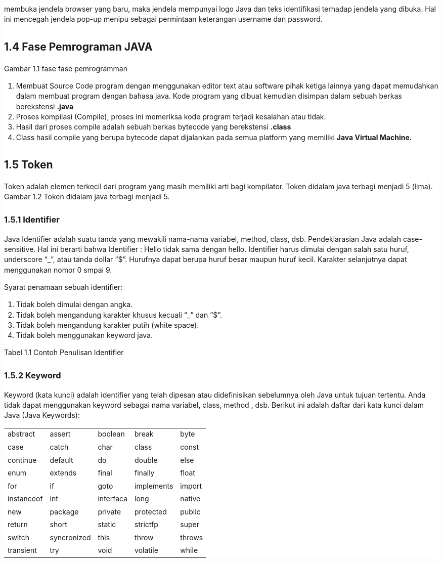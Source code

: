 
membuka jendela browser yang baru, maka jendela mempunyai logo Java dan teks identifikasi terhadap jendela yang dibuka. Hal ini mencegah jendela pop-up menipu sebagai permintaan keterangan username dan password.


## **1.4	Fase Pemrograman JAVA**
Gambar 1.1 fase fase pemrogramman

1. Membuat Source Code program dengan menggunakan editor text atau software pihak ketiga lainnya yang dapat memudahkan dalam membuat program dengan bahasa java. Kode program yang dibuat kemudian disimpan dalam sebuah berkas berekstensi **.java**
2.	Proses kompilasi (Compile), proses ini memeriksa kode program terjadi kesalahan atau tidak.
3.	Hasil dari proses compile adalah sebuah berkas bytecode yang berekstensi **.class**
4.	Class hasil compile yang berupa bytecode dapat dijalankan pada semua platform  yang  memiliki **Java Virtual Machine.**

## **1.5	Token**
Token adalah elemen terkecil dari program yang masih memiliki arti bagi kompilator. Token didalam java terbagi menjadi 5 (lima).
Gambar 1.2 Token didalam java terbagi menjadi 5.


### **1.5.1	Identifier**
Java Identifier adalah suatu tanda yang mewakili nama-nama variabel, method, class, dsb. Pendeklarasian Java adalah case-sensitive. Hal ini berarti bahwa  Identifier  :  Hello  tidak  sama dengan hello. Identifier harus dimulai dengan salah satu huruf, underscore “_”, atau tanda dollar “$”. Hurufnya dapat berupa huruf besar maupun huruf kecil.  Karakter selanjutnya  dapat menggunakan nomor 0 smpai 9.

Syarat penamaan sebuah identifier:
1.	Tidak boleh dimulai dengan angka.
2.	Tidak boleh mengandung karakter khusus kecuali “_” dan ”$”.
3.	Tidak boleh mengandung karakter putih (white space).
4.	Tidak boleh menggunakan keyword java.

Tabel 1.1 Contoh Penulisan Identifier

### **1.5.2	Keyword**
Keyword (kata kunci) adalah identifier yang telah dipesan atau didefinisikan sebelumnya oleh Java untuk tujuan tertentu. Anda tidak dapat menggunakan  keyword  sebagai  nama variabel, class, method , dsb.
Berikut ini adalah daftar dari kata kunci dalam Java (Java Keywords):



|            |             |           |            |        |
| ---------- | ----------- | --------- | ---------- | ------ |
| abstract   | assert      | boolean   | break      | byte   | 
| case       | catch       | char      | class      | const  | 
| continue   | default     | do        | double     | else   | 
| enum       | extends     | final     | finally    | float  | 
| for        | if          | goto      | implements | import | 
| instanceof | int         | interfaca | long       | native | 
| new        | package     | private   | protected  | public | 
| return     | short       | static    | strictfp   | super  | 
| switch     | syncronized | this      | throw      | throws | 
| transient  | try         | void      | volatile   | while  | 
